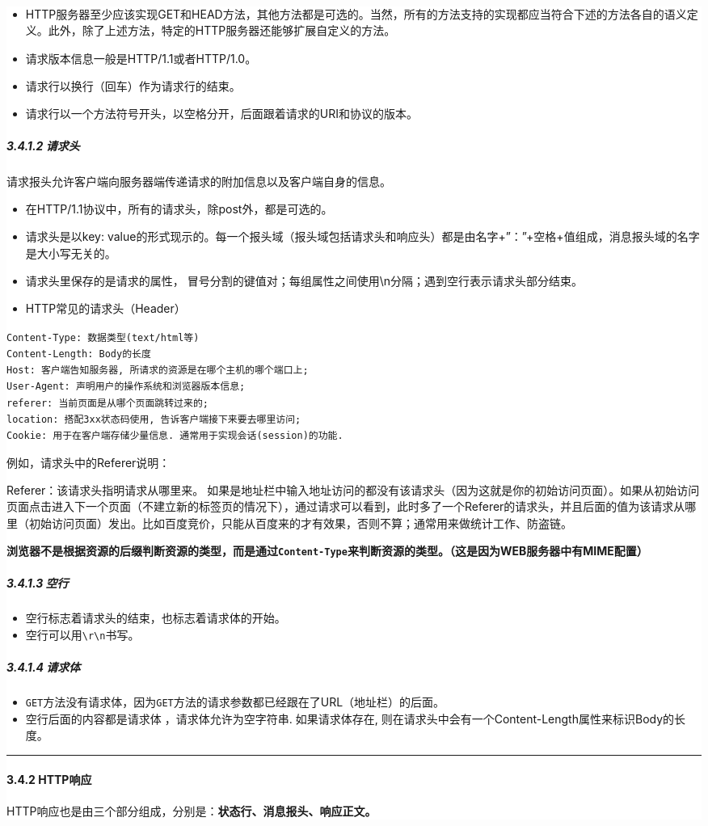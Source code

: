 - HTTP服务器至少应该实现GET和HEAD方法，其他方法都是可选的。当然，所有的方法支持的实现都应当符合下述的方法各自的语义定义。此外，除了上述方法，特定的HTTP服务器还能够扩展自定义的方法。

- 请求版本信息一般是HTTP/1.1或者HTTP/1.0。

- 请求行以换行（回车）作为请求行的结束。

- 请求行以一个方法符号开头，以空格分开，后面跟着请求的URI和协议的版本。
  

##### 3.4.1.2 请求头

请求报头允许客户端向服务器端传递请求的附加信息以及客户端自身的信息。

- 在HTTP/1.1协议中，所有的请求头，除post外，都是可选的。

- 请求头是以key: value的形式现示的。每一个报头域（报头域包括请求头和响应头）都是由名字+”：”+空格+值组成，消息报头域的名字是大小写无关的。

- 请求头里保存的是请求的属性， 冒号分割的键值对；每组属性之间使用\n分隔；遇到空行表示请求头部分结束。

- HTTP常见的请求头（Header）

```
Content-Type: 数据类型(text/html等)
Content-Length: Body的长度
Host: 客户端告知服务器, 所请求的资源是在哪个主机的哪个端口上;
User-Agent: 声明用户的操作系统和浏览器版本信息;
referer: 当前页面是从哪个页面跳转过来的;
location: 搭配3xx状态码使用, 告诉客户端接下来要去哪里访问;
Cookie: 用于在客户端存储少量信息. 通常用于实现会话(session)的功能.
```

例如，请求头中的Referer说明：

Referer：该请求头指明请求从哪里来。
如果是地址栏中输入地址访问的都没有该请求头（因为这就是你的初始访问页面）。如果从初始访问页面点击进入下一个页面（不建立新的标签页的情况下），通过请求可以看到，此时多了一个Referer的请求头，并且后面的值为该请求从哪里（初始访问页面）发出。比如百度竞价，只能从百度来的才有效果，否则不算；通常用来做统计工作、防盗链。

**浏览器不是根据资源的后缀判断资源的类型，而是通过`Content-Type`来判断资源的类型。（这是因为WEB服务器中有MIME配置）**



##### 3.4.1.3 空行

- 空行标志着请求头的结束，也标志着请求体的开始。
- 空行可以用`\r\n`书写。



##### 3.4.1.4 请求体

- `GET`方法没有请求体，因为`GET`方法的请求参数都已经跟在了URL（地址栏）的后面。
- 空行后面的内容都是请求体 ，请求体允许为空字符串. 如果请求体存在, 则在请求头中会有一个Content-Length属性来标识Body的长度。

------





#### 3.4.2 HTTP响应

HTTP响应也是由三个部分组成，分别是：**状态行、消息报头、响应正文。**
